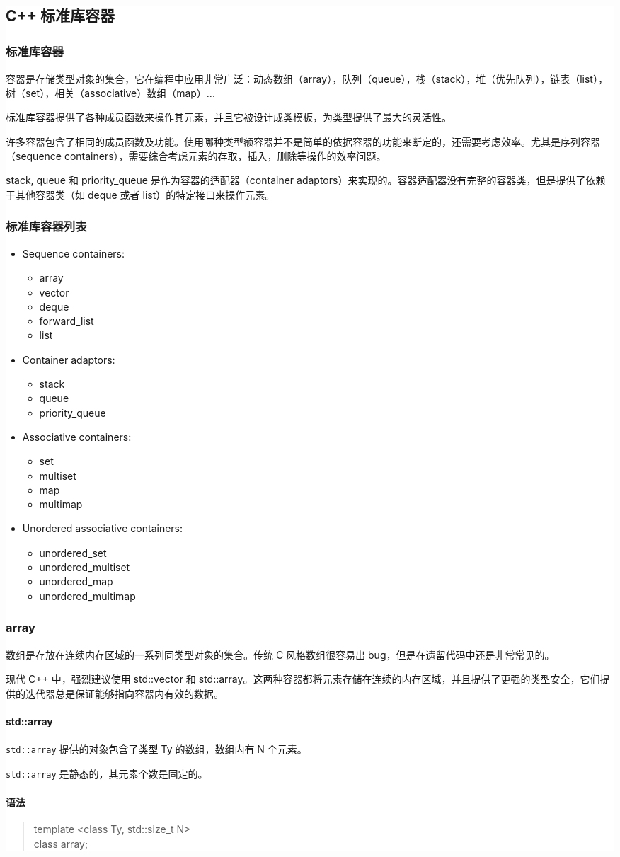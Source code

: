 ## C++ 标准库容器

### 标准库容器

容器是存储类型对象的集合，它在编程中应用非常广泛：动态数组（array），队列（queue），栈（stack），堆（优先队列），链表（list），树（set），相关（associative）数组（map）...

标准库容器提供了各种成员函数来操作其元素，并且它被设计成类模板，为类型提供了最大的灵活性。

许多容器包含了相同的成员函数及功能。使用哪种类型额容器并不是简单的依据容器的功能来断定的，还需要考虑效率。尤其是序列容器（sequence containers），需要综合考虑元素的存取，插入，删除等操作的效率问题。

stack, queue 和 priority_queue 是作为容器的适配器（container adaptors）来实现的。容器适配器没有完整的容器类，但是提供了依赖于其他容器类（如 deque 或者 list）的特定接口来操作元素。

### 标准库容器列表

- Sequence containers:
    - array 
    - vector
    - deque
    - forward_list 
    - list

- Container adaptors:
    - stack
    - queue
    - priority_queue

- Associative containers:
    - set
    - multiset
    - map
    - multimap

- Unordered associative containers:
    - unordered_set 
    - unordered_multiset 
    - unordered_map 
    - unordered_multimap 

### array

数组是存放在连续内存区域的一系列同类型对象的集合。传统 C 风格数组很容易出 bug，但是在遗留代码中还是非常常见的。

现代 C++ 中，强烈建议使用 std::vector 和 std::array。这两种容器都将元素存储在连续的内存区域，并且提供了更强的类型安全，它们提供的迭代器总是保证能够指向容器内有效的数据。

#### std::array

`std::array` 提供的对象包含了类型 Ty 的数组，数组内有 N 个元素。

`std::array` 是静态的，其元素个数是固定的。

#### 语法
> template <class Ty, std::size_t N> <br/>
> class array;
